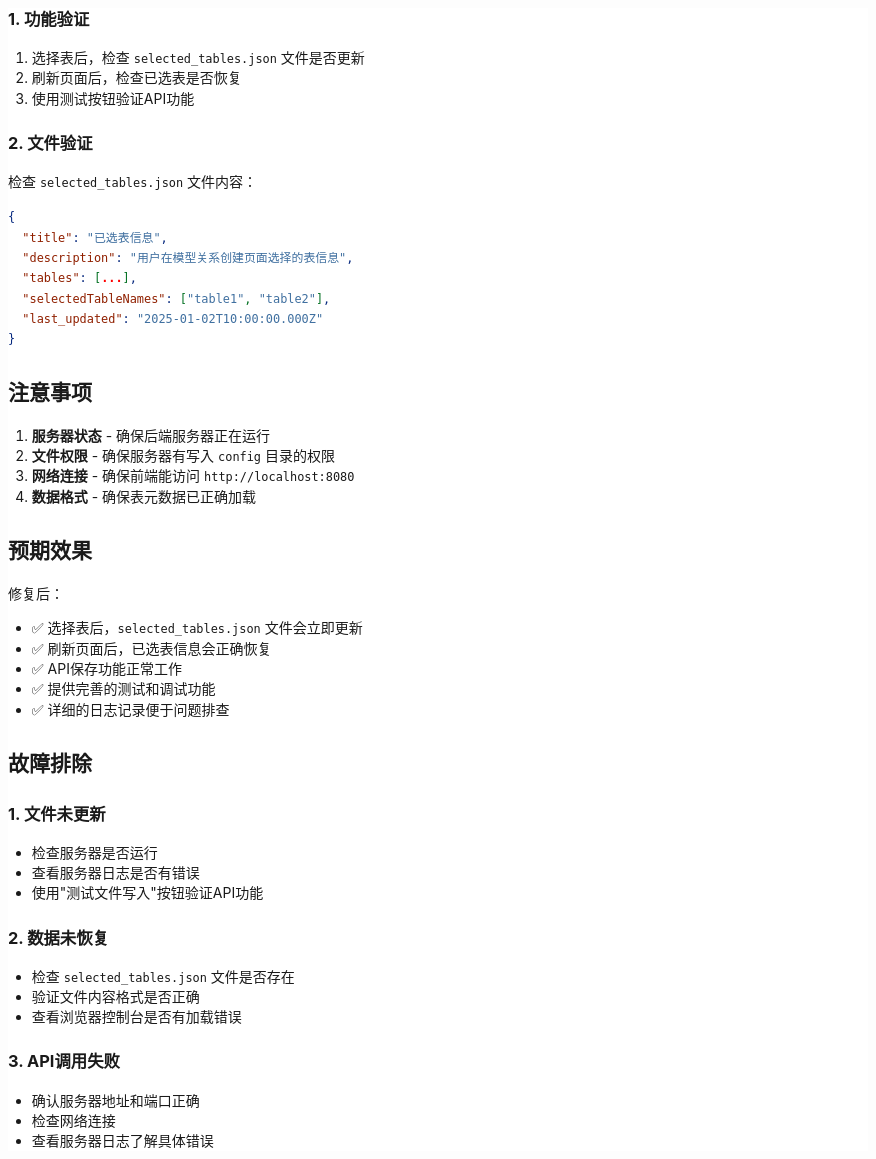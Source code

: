 ### 1. 功能验证
1. 选择表后，检查 `selected_tables.json` 文件是否更新
2. 刷新页面后，检查已选表是否恢复
3. 使用测试按钮验证API功能

### 2. 文件验证
检查 `selected_tables.json` 文件内容：
```json
{
  "title": "已选表信息",
  "description": "用户在模型关系创建页面选择的表信息",
  "tables": [...],
  "selectedTableNames": ["table1", "table2"],
  "last_updated": "2025-01-02T10:00:00.000Z"
}
```

## 注意事项

1. **服务器状态** - 确保后端服务器正在运行
2. **文件权限** - 确保服务器有写入 `config` 目录的权限
3. **网络连接** - 确保前端能访问 `http://localhost:8080`
4. **数据格式** - 确保表元数据已正确加载

## 预期效果

修复后：
- ✅ 选择表后，`selected_tables.json` 文件会立即更新
- ✅ 刷新页面后，已选表信息会正确恢复
- ✅ API保存功能正常工作
- ✅ 提供完善的测试和调试功能
- ✅ 详细的日志记录便于问题排查

## 故障排除

### 1. 文件未更新
- 检查服务器是否运行
- 查看服务器日志是否有错误
- 使用"测试文件写入"按钮验证API功能

### 2. 数据未恢复
- 检查 `selected_tables.json` 文件是否存在
- 验证文件内容格式是否正确
- 查看浏览器控制台是否有加载错误

### 3. API调用失败
- 确认服务器地址和端口正确
- 检查网络连接
- 查看服务器日志了解具体错误
